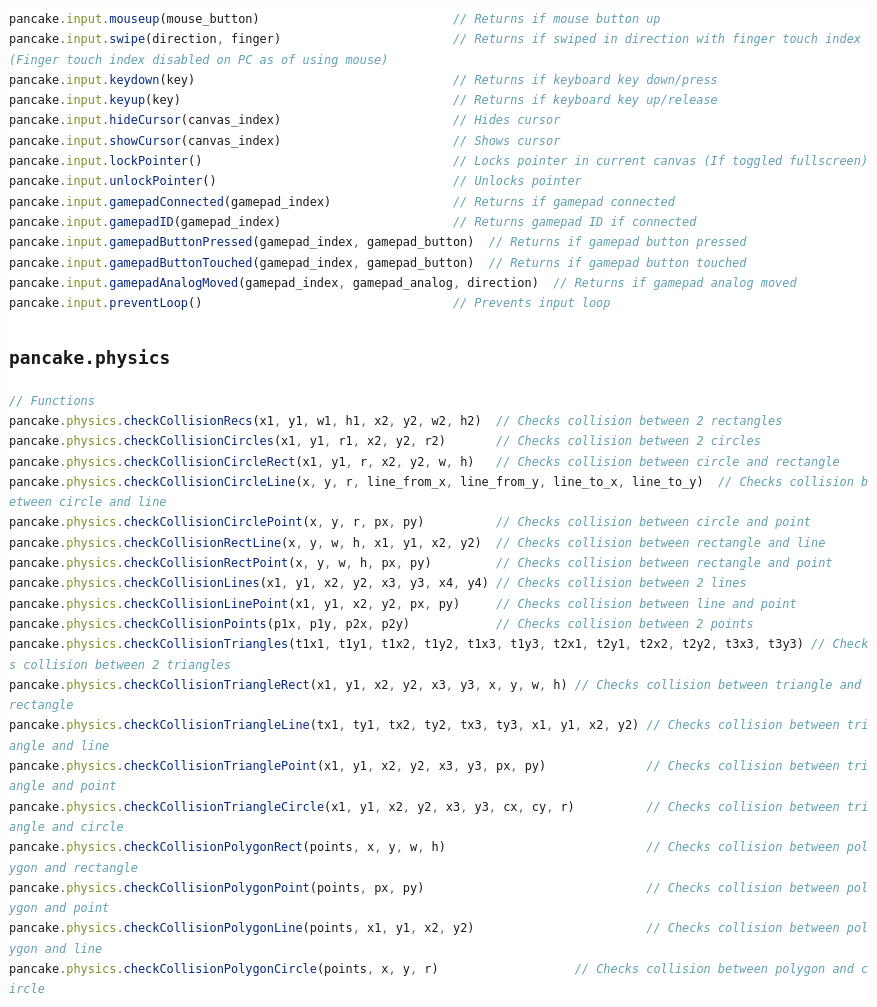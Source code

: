 ```js
pancake.input.mouseup(mouse_button)                           // Returns if mouse button up
pancake.input.swipe(direction, finger)                        // Returns if swiped in direction with finger touch index (Finger touch index disabled on PC as of using mouse)
pancake.input.keydown(key)                                    // Returns if keyboard key down/press
pancake.input.keyup(key)                                      // Returns if keyboard key up/release
pancake.input.hideCursor(canvas_index)                        // Hides cursor
pancake.input.showCursor(canvas_index)                        // Shows cursor
pancake.input.lockPointer()                                   // Locks pointer in current canvas (If toggled fullscreen)
pancake.input.unlockPointer()                                 // Unlocks pointer
pancake.input.gamepadConnected(gamepad_index)                 // Returns if gamepad connected
pancake.input.gamepadID(gamepad_index)                        // Returns gamepad ID if connected
pancake.input.gamepadButtonPressed(gamepad_index, gamepad_button)  // Returns if gamepad button pressed
pancake.input.gamepadButtonTouched(gamepad_index, gamepad_button)  // Returns if gamepad button touched
pancake.input.gamepadAnalogMoved(gamepad_index, gamepad_analog, direction)  // Returns if gamepad analog moved
pancake.input.preventLoop()                                   // Prevents input loop
```

## `pancake.physics`

```js
// Functions
pancake.physics.checkCollisionRecs(x1, y1, w1, h1, x2, y2, w2, h2)  // Checks collision between 2 rectangles
pancake.physics.checkCollisionCircles(x1, y1, r1, x2, y2, r2)       // Checks collision between 2 circles
pancake.physics.checkCollisionCircleRect(x1, y1, r, x2, y2, w, h)   // Checks collision between circle and rectangle
pancake.physics.checkCollisionCircleLine(x, y, r, line_from_x, line_from_y, line_to_x, line_to_y)  // Checks collision between circle and line
pancake.physics.checkCollisionCirclePoint(x, y, r, px, py)			// Checks collision between circle and point
pancake.physics.checkCollisionRectLine(x, y, w, h, x1, y1, x2, y2)  // Checks collision between rectangle and line
pancake.physics.checkCollisionRectPoint(x, y, w, h, px, py)			// Checks collision between rectangle and point
pancake.physics.checkCollisionLines(x1, y1, x2, y2, x3, y3, x4, y4) // Checks collision between 2 lines
pancake.physics.checkCollisionLinePoint(x1, y1, x2, y2, px, py)		// Checks collision between line and point
pancake.physics.checkCollisionPoints(p1x, p1y, p2x, p2y)			// Checks collision between 2 points
pancake.physics.checkCollisionTriangles(t1x1, t1y1, t1x2, t1y2, t1x3, t1y3, t2x1, t2y1, t2x2, t2y2, t3x3, t3y3) // Checks collision between 2 triangles
pancake.physics.checkCollisionTriangleRect(x1, y1, x2, y2, x3, y3, x, y, w, h) // Checks collision between triangle and rectangle
pancake.physics.checkCollisionTriangleLine(tx1, ty1, tx2, ty2, tx3, ty3, x1, y1, x2, y2) // Checks collision between triangle and line
pancake.physics.checkCollisionTrianglePoint(x1, y1, x2, y2, x3, y3, px, py)				 // Checks collision between triangle and point
pancake.physics.checkCollisionTriangleCircle(x1, y1, x2, y2, x3, y3, cx, cy, r)			 // Checks collision between triangle and circle
pancake.physics.checkCollisionPolygonRect(points, x, y, w, h)							 // Checks collision between polygon and rectangle
pancake.physics.checkCollisionPolygonPoint(points, px, py)								 // Checks collision between polygon and point
pancake.physics.checkCollisionPolygonLine(points, x1, y1, x2, y2)						 // Checks collision between polygon and line
pancake.physics.checkCollisionPolygonCircle(points, x, y, r)  				   // Checks collision between polygon and circle
```